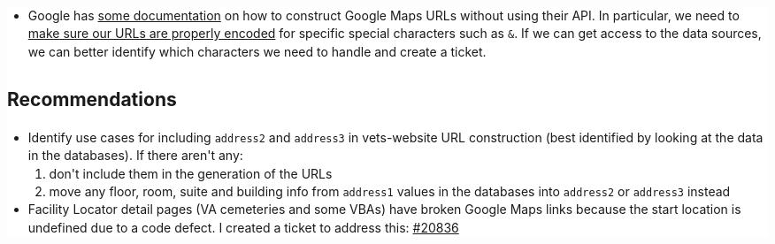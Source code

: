 - Google has [some documentation](https://developers.google.com/maps/documentation/urls/get-started) on how to construct Google Maps URLs without using their API. In particular, we need to [make sure our URLs are properly encoded](https://developers.google.com/maps/documentation/urls/get-started#constructing-valid-urls) for specific special characters such as `&`. If we can get access to the data sources, we can better identify which characters we need to handle and create a ticket.


## Recommendations

- Identify use cases for including `address2` and `address3` in vets-website URL construction (best identified by looking at the data in the databases). If there aren't any:
  1. don't include them in the generation of the URLs
  2. move any floor, room, suite and building info from `address1` values in the databases into `address2` or `address3` instead
- Facility Locator detail pages (VA cemeteries and some VBAs) have broken Google Maps links because the start location is undefined due to a code defect. I created a ticket to address this: [#20836](https://github.com/department-of-veterans-affairs/va.gov-cms/issues/20836)
